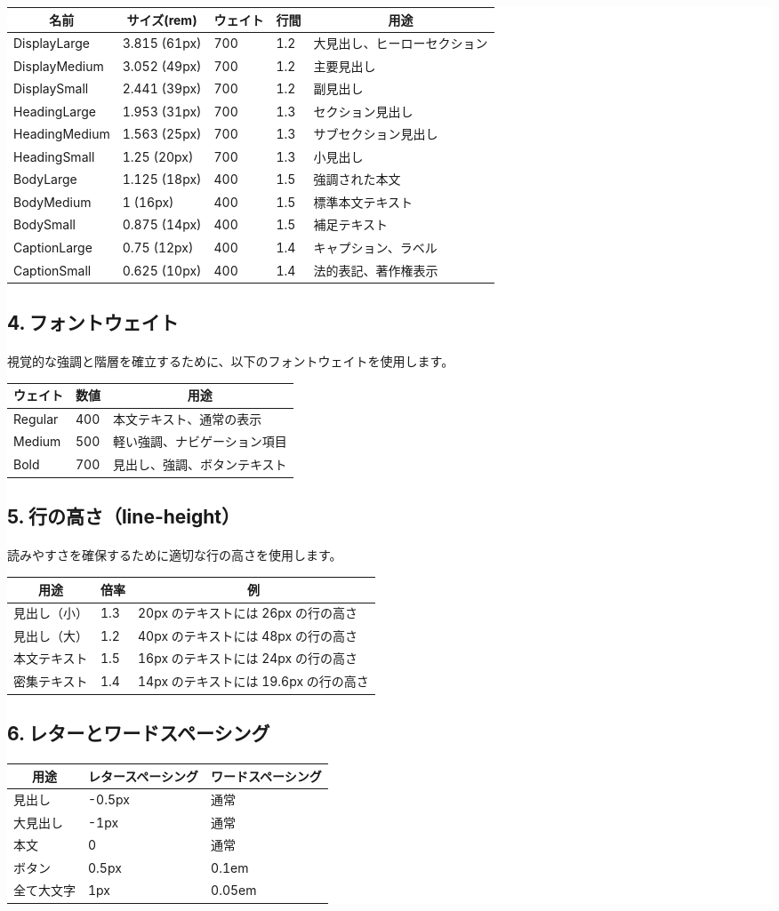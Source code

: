 | 名前          | サイズ(rem)  | ウェイト | 行間 | 用途                         |
| ------------- | ------------ | -------- | ---- | ---------------------------- |
| DisplayLarge  | 3.815 (61px) | 700      | 1.2  | 大見出し、ヒーローセクション |
| DisplayMedium | 3.052 (49px) | 700      | 1.2  | 主要見出し                   |
| DisplaySmall  | 2.441 (39px) | 700      | 1.2  | 副見出し                     |
| HeadingLarge  | 1.953 (31px) | 700      | 1.3  | セクション見出し             |
| HeadingMedium | 1.563 (25px) | 700      | 1.3  | サブセクション見出し         |
| HeadingSmall  | 1.25 (20px)  | 700      | 1.3  | 小見出し                     |
| BodyLarge     | 1.125 (18px) | 400      | 1.5  | 強調された本文               |
| BodyMedium    | 1 (16px)     | 400      | 1.5  | 標準本文テキスト             |
| BodySmall     | 0.875 (14px) | 400      | 1.5  | 補足テキスト                 |
| CaptionLarge  | 0.75 (12px)  | 400      | 1.4  | キャプション、ラベル         |
| CaptionSmall  | 0.625 (10px) | 400      | 1.4  | 法的表記、著作権表示         |

## 4. フォントウェイト

視覚的な強調と階層を確立するために、以下のフォントウェイトを使用します。

| ウェイト | 数値 | 用途                         |
| -------- | ---- | ---------------------------- |
| Regular  | 400  | 本文テキスト、通常の表示     |
| Medium   | 500  | 軽い強調、ナビゲーション項目 |
| Bold     | 700  | 見出し、強調、ボタンテキスト |

## 5. 行の高さ（line-height）

読みやすさを確保するために適切な行の高さを使用します。

| 用途         | 倍率 | 例                                    |
| ------------ | ---- | ------------------------------------- |
| 見出し（小） | 1.3  | 20px のテキストには 26px の行の高さ   |
| 見出し（大） | 1.2  | 40px のテキストには 48px の行の高さ   |
| 本文テキスト | 1.5  | 16px のテキストには 24px の行の高さ   |
| 密集テキスト | 1.4  | 14px のテキストには 19.6px の行の高さ |

## 6. レターとワードスペーシング

| 用途       | レタースペーシング | ワードスペーシング |
| ---------- | ------------------ | ------------------ |
| 見出し     | -0.5px             | 通常               |
| 大見出し   | -1px               | 通常               |
| 本文       | 0                  | 通常               |
| ボタン     | 0.5px              | 0.1em              |
| 全て大文字 | 1px                | 0.05em             |
